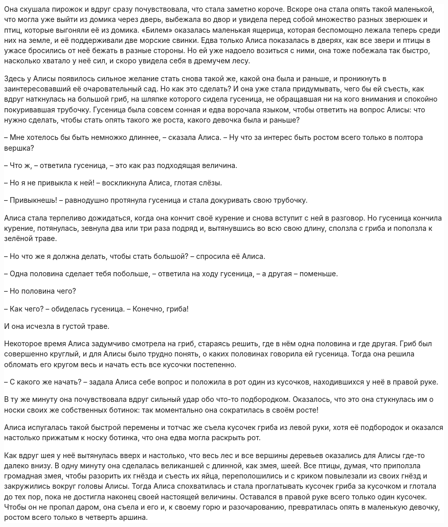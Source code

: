 Она скушала пирожок и вдруг сразу почувствовала, что стала заметно короче. Вскоре она стала опять такой маленькой, что могла уже выйти из домика через дверь, выбежала во двор и увидела перед собой множество разных зверюшек и птиц, которые выгоняли её из домика. «Билем» оказалась маленькая ящерица, которая беспомощно лежала теперь среди них на земле, и её поддерживали две морские свинки. Едва только Алиса показалась в дверях, как все звери и птицы в ужасе бросились от неё бежать в разные стороны. Но ей уже надоело возиться с ними, она тоже побежала так быстро, насколько хватало у неё сил, и скоро увидела себя в дремучем лесу.

Здесь у Алисы появилось сильное желание стать снова такой же, какой она была и раньше, и проникнуть в заинтересовавший её очаровательный сад. Но как это сделать? И она уже стала придумывать, чего бы ей съесть, как вдруг наткнулась на большой гриб, на шляпке которого сидела гусеница, не обращавшая ни на кого внимания и спокойно покуривавшая трубочку. Гусеница была совсем сонная и едва ворочала языком, чтобы ответить на вопрос Алисы: что нужно сделать, чтобы стать опять такого же роста, какого девочка была и раньше?

– Мне хотелось бы быть немножко длиннее, – сказала Алиса. – Ну что за интерес быть ростом всего только в полтора вершка?

– Что ж, – ответила гусеница, – это как раз подходящая величина.

– Но я не привыкла к ней! – воскликнула Алиса, глотая слёзы.

– Привыкнешь! – равнодушно протянула гусеница и стала докуривать свою трубочку.

Алиса стала терпеливо дожидаться, когда она кончит своё курение и снова вступит с ней в разговор. Но гусеница кончила курение, потянулась, зевнула два или три раза подряд и, вытянувшись во всю свою длину, сползла с гриба и поползла к зелёной траве.

– Но что же я должна делать, чтобы стать большой? – спросила её Алиса.

– Одна половина сделает тебя побольше, – ответила на ходу гусеница, – а другая – поменьше.

– Но половина чего?

– Как чего? – обиделась гусеница. – Конечно, гриба!

И она исчезла в густой траве.

Некоторое время Алиса задумчиво смотрела на гриб, стараясь решить, где в нём одна половина и где другая. Гриб был совершенно круглый, и для Алисы было трудно понять, о каких половинах говорила ей гусеница. Тогда она решила обломать его кругом весь и начать есть все кусочки постепенно.

– С какого же начать? – задала Алиса себе вопрос и положила в рот один из кусочков, находившихся у неё в правой руке.

В ту же минуту она почувствовала вдруг сильный удар обо что-то подбородком. Оказалось, что это она стукнулась им о носки своих же собственных ботинок: так моментально она сократилась в своём росте!

Алиса испугалась такой быстрой перемены и тотчас же съела кусочек гриба из левой руки, хотя её подбородок и оказался настолько прижатым к носку ботинка, что она едва могла раскрыть рот.

Как вдруг шея у неё вытянулась вверх и настолько, что весь лес и все вершины деревьев оказались для Алисы где-то далеко внизу. В одну минуту она сделалась великаншей с длинной, как змея, шеей. Все птицы, думая, что приползла громадная змея, чтобы разорить их гнёзда и съесть их яйца, переполошились и с криком повылезали из своих гнёзд и закружились вокруг головы Алисы. Тогда Алиса спохватилась и стала проглатывать кусочек гриба за кусочком и глотала до тех пор, пока не достигла наконец своей настоящей величины. Оставался в правой руке всего только один кусочек. Чтобы он не пропал даром, она съела и его и, к своему горю и разочарованию, превратилась опять в маленькую девочку, ростом всего только в четверть аршина.
